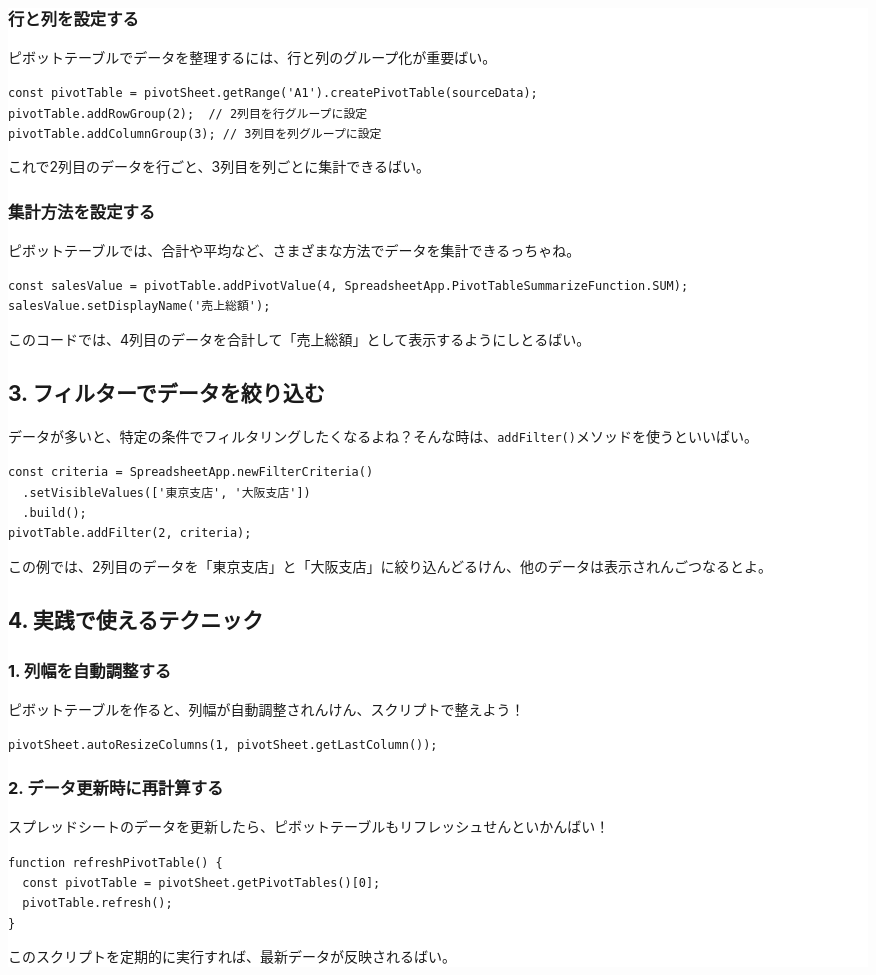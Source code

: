 ### 行と列を設定する

ピボットテーブルでデータを整理するには、行と列のグループ化が重要ばい。

<pre class="wp-block-code"><code>const pivotTable = pivotSheet.getRange('A1').createPivotTable(sourceData);
pivotTable.addRowGroup(2);  // 2列目を行グループに設定
pivotTable.addColumnGroup(3); // 3列目を列グループに設定
</code></pre>

これで2列目のデータを行ごと、3列目を列ごとに集計できるばい。

### 集計方法を設定する

ピボットテーブルでは、合計や平均など、さまざまな方法でデータを集計できるっちゃね。

<pre class="wp-block-code"><code>const salesValue = pivotTable.addPivotValue(4, SpreadsheetApp.PivotTableSummarizeFunction.SUM);
salesValue.setDisplayName('売上総額');
</code></pre>

このコードでは、4列目のデータを合計して「売上総額」として表示するようにしとるばい。

## 3. フィルターでデータを絞り込む

データが多いと、特定の条件でフィルタリングしたくなるよね？そんな時は、`addFilter()`メソッドを使うといいばい。

<pre class="wp-block-code"><code>const criteria = SpreadsheetApp.newFilterCriteria()
  .setVisibleValues(&#91;'東京支店', '大阪支店'])
  .build();
pivotTable.addFilter(2, criteria);
</code></pre>

この例では、2列目のデータを「東京支店」と「大阪支店」に絞り込んどるけん、他のデータは表示されんごつなるとよ。

## 4. 実践で使えるテクニック

### 1. 列幅を自動調整する

ピボットテーブルを作ると、列幅が自動調整されんけん、スクリプトで整えよう！

<pre class="wp-block-code"><code>pivotSheet.autoResizeColumns(1, pivotSheet.getLastColumn());
</code></pre>

### 2. データ更新時に再計算する

スプレッドシートのデータを更新したら、ピボットテーブルもリフレッシュせんといかんばい！

<pre class="wp-block-code"><code>function refreshPivotTable() {
  const pivotTable = pivotSheet.getPivotTables()&#91;0];
  pivotTable.refresh();
}
</code></pre>

このスクリプトを定期的に実行すれば、最新データが反映されるばい。
